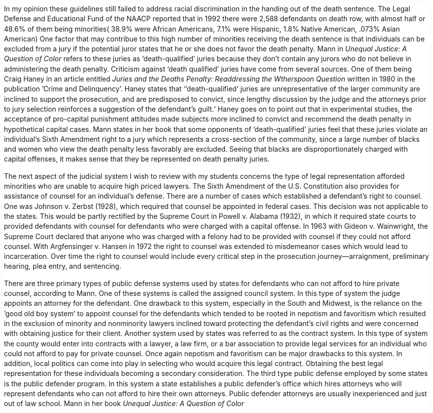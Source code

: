  </p>
 <p>
  In my opinion these guidelines still failed to address racial discrimination in the handing out of the death sentence. The Legal Defense and Educational Fund of the NAACP reported that in 1992 there were 2,588 defendants on death row, with almost half or 48.6% of them being minorities( 38.9% were African Americans, 7.1% were Hispanic, 1.8% Native American, .073% Asian American) One factor that may contribue to this high number of minorities receiving the death sentence is that individuals can be excluded from a jury if the potential juror states that he or she does not favor the death penalty. Mann in
  <i>
   Unequal Justice: A Question of Color
  </i>
  refers to these juries as ’death-qualified’ juries because they don’t contain any jurors who do not believe in administering the death penalty. Criticism against ’death qualified’ juries have come from several sources. One of them being Craig Haney in an article entitled
  <i>
   Juries and the Deaths Penalty: Readdressing the Wtherspoon Question
  </i>
  written in 1980 in the publication ’Crime and Delinquency’. Haney states that ‘’death-qualified’ juries are unrepresentative of the larger community are inclined to support the prosecution, and are predisposed to convict, since lengthy discussion by the judge and the attorneys prior to jury selection reinforces a suggestion of the defendant’s guilt.‘ Haney goes on to point out that in experimental studies, the acceptance of pro-capital punishment attitudes made subjects more inclined to convict and recommend the death penalty in hypothetical capital cases. Mann states in her book that some opponents of ’death-qualified’ juries feel that these juries violate an individual’s Sixth Amendment right to a jury which represents a cross-section of the community, since a large number of blacks and women who view the death penalty less favorably are excluded. Seeing that blacks are disproportionately charged with capital offenses, it makes sense that they be represented on death penalty juries.
 </p>
 <p>
  The next aspect of the judicial system I wish to review with my students concerns the type of legal representation afforded minorities who are unable to acquire high priced lawyers. The Sixth Amendment of the U.S. Constitution also provides for assistance of counsel for an individual’s defense. There are a number of cases which established a defendant’s right to counsel. One was Johnson v. Zerbst (1928), which required that counsel be appointed in federal cases. This decision was not applicable to the states. This would be partly rectified by the Supreme Court in Powell v. Alabama (1932), in which it required state courts to provided defendants with counsel for defendants who were charged with a capital offense. In 1963 with Gideon v. Wainwright, the Supreme Court declared that anyone who was charged with a felony had to be provided with counsel if they could not afford counsel. With Argfensinger v. Hansen in 1972 the right to counsel was extended to misdemeanor cases which would lead to incarceration. Over time the right to counsel would include every critical step in the prosecution journey—arraignment, preliminary hearing, plea entry, and sentencing.
 </p>
 <p>
  There are three primary types of public defense systems used by states for defendants who can not afford to hire private counsel, according to Mann. One of these systems is called the assigned council system. In this type of system the judge appoints an attorney for the defendant. One drawback to this system, especially in the South and Midwest, is the reliance on the ’good old boy system’ to appoint counsel for the defendants which tended to be rooted in nepotism and favoritism which resulted in the exclusion of minority and nonminority lawyers inclined toward protecting the defendant’s civil rights and were concerned with obtaining justice for their client. Another system used by states was referred to as the contract system. In this type of system the county would enter into contracts with a lawyer, a law firm, or a bar association to provide legal services for an individual who could not afford to pay for private counsel. Once again nepotism and favoritism can be major drawbacks to this system. In addition, local politics can come into play in selecting who would acquire this legal contract. Obtaining the best legal representation for these individuals becoming a secondary consideration. The third type public defense employed by some states is the public defender program. In this system a state establishes a public defender’s office which hires attorneys who will represent defendants who can not afford to hire their own attorneys. Public defender attorneys are usually inexperienced and just out of law school. Mann in her book
  <i>
   Unequal Justice: A Question of Color
  </i>